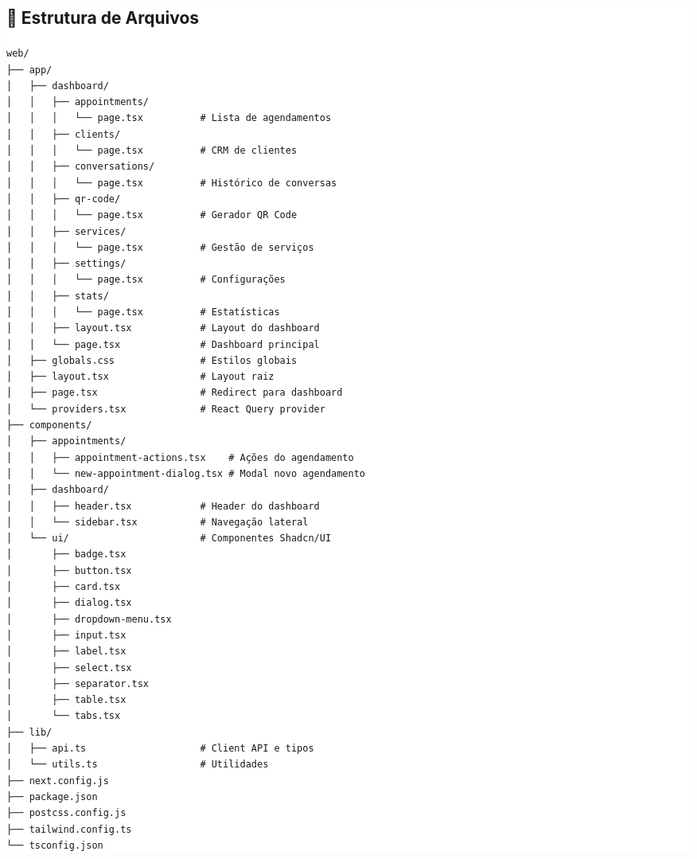 ## 📁 Estrutura de Arquivos

```
web/
├── app/
│   ├── dashboard/
│   │   ├── appointments/
│   │   │   └── page.tsx          # Lista de agendamentos
│   │   ├── clients/
│   │   │   └── page.tsx          # CRM de clientes
│   │   ├── conversations/
│   │   │   └── page.tsx          # Histórico de conversas
│   │   ├── qr-code/
│   │   │   └── page.tsx          # Gerador QR Code
│   │   ├── services/
│   │   │   └── page.tsx          # Gestão de serviços
│   │   ├── settings/
│   │   │   └── page.tsx          # Configurações
│   │   ├── stats/
│   │   │   └── page.tsx          # Estatísticas
│   │   ├── layout.tsx            # Layout do dashboard
│   │   └── page.tsx              # Dashboard principal
│   ├── globals.css               # Estilos globais
│   ├── layout.tsx                # Layout raiz
│   ├── page.tsx                  # Redirect para dashboard
│   └── providers.tsx             # React Query provider
├── components/
│   ├── appointments/
│   │   ├── appointment-actions.tsx    # Ações do agendamento
│   │   └── new-appointment-dialog.tsx # Modal novo agendamento
│   ├── dashboard/
│   │   ├── header.tsx            # Header do dashboard
│   │   └── sidebar.tsx           # Navegação lateral
│   └── ui/                       # Componentes Shadcn/UI
│       ├── badge.tsx
│       ├── button.tsx
│       ├── card.tsx
│       ├── dialog.tsx
│       ├── dropdown-menu.tsx
│       ├── input.tsx
│       ├── label.tsx
│       ├── select.tsx
│       ├── separator.tsx
│       ├── table.tsx
│       └── tabs.tsx
├── lib/
│   ├── api.ts                    # Client API e tipos
│   └── utils.ts                  # Utilidades
├── next.config.js
├── package.json
├── postcss.config.js
├── tailwind.config.ts
└── tsconfig.json
```

